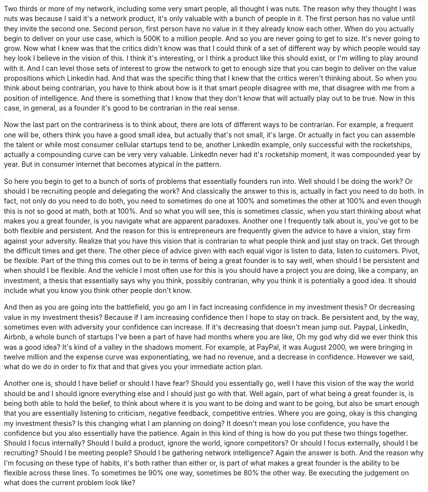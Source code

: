 Two thirds or more of my network, including some very smart people, all thought I was nuts. The reason why they thought I was nuts was because I said it's a network product, it's only valuable with a bunch of people in it. The first person has no value until they invite the second one. Second person, first person have no value in it they already know each other. When do you actually begin to deliver on your use case, which is 500K to a million people. And so you are never going to get to size. It's never going to grow. Now what I knew was that the critics didn't know was that I could think of a set of different way by which people would say hey look I believe in the vision of this. I think it's interesting, or I think a product like this should exist, or I'm willing to play around with it. And I can level those sets of interest to grow the network to get to enough size that you can begin to deliver on the value propositions which Linkedin had. And that was the specific thing that I knew that the critics weren't thinking about. So when you think about being contrarian, you have to think about how is it that smart people disagree with me, that disagree with me from a position of intelligence. And there is something that I know that they don't know that will actually play out to be true. Now in this case, in general, as a founder it's good to be contrarian in the real sense.

Now the last part on the contrariness is to think about, there are lots of different ways to be contrarian. For example, a frequent one will be, others think you have a good small idea, but actually that's not small, it's large. Or actually in fact you can assemble the talent or while most consumer cellular startups tend to be, another LinkedIn example, only successful with the rocketships, actually a compounding curve can be very very valuable. LinkedIn never had it's rocketship moment, it was compounded year by year. But in consumer internet that becomes atypical in the pattern.

So here you begin to get to a bunch of sorts of problems that essentially founders run into. Well should I be doing the work? Or should I be recruiting people and delegating the work? And classically the answer to this is, actually in fact you need to do both. In fact, not only do you need to do both, you need to sometimes do one at 100% and sometimes the other at 100% and even though this is not so good at math, both at 100%. And so what you will see, this is sometimes classic, when you start thinking about what makes you a great founder, is you navigate what are apparent paradoxes. Another one I frequently talk about is, you've got to be both flexible and persistent. And the reason for this is entrepreneurs are frequently given the advice to have a vision, stay firm against your adversity. Realize that you have this vision that is contrarian to what people think and just stay on track. Get through the difficult times and get there. The other piece of advice given with each equal vigor is listen to data, listen to customers. Pivot, be flexible. Part of the thing this comes out to be in terms of being a great founder is to say well, when should I be persistent and when should I be flexible. And the vehicle I most often use for this is you should have a project you are doing, like a company, an investment, a thesis that essentially says why you think, possibly contrarian, why you think it is potentially a good idea. It should include what you know you think other people don't know.

And then as you are going into the battlefield, you go am I in fact increasing confidence in my investment thesis? Or decreasing value in my investment thesis? Because if I am increasing confidence then I hope to stay on track. Be persistent and, by the way, sometimes even with adversity your confidence can increase. If it's decreasing that doesn't mean jump out. Paypal, LinkedIn, Airbnb, a whole bunch of startups I've been a part of have had months where you are like, Oh my god why did we ever think this was a good idea? It's kind of a valley in the shadows moment. For example, at PayPal, it was August 2000, we were bringing in twelve million and the expense curve was exponentiating, we had no revenue, and a decrease in confidence. However we said, what do we do in order to fix that and that gives you your immediate action plan.

Another one is, should I have belief or should I have fear? Should you essentially go, well I have this vision of the way the world should be and I should ignore everything else and I should just go with that. Well again, part of what being a great founder is, is being both able to hold the belief, to think about where it is you want to be doing and want to be going, but also be smart enough that you are essentially listening to criticism, negative feedback, competitive entries. Where you are going, okay is this changing my investment thesis? Is this changing what I am planning on doing? It doesn't mean you lose confidence, you have the confidence but you also essentially have the patience. Again in this kind of thing is how do you put these two things together. Should I focus internally? Should I build a product, ignore the world, ignore competitors? Or should I focus externally, should I be recruiting? Should I be meeting people? Should I be gathering network intelligence? Again the answer is both. And the reason why I'm focusing on these type of habits, it's both rather than either or, is part of what makes a great founder is the ability to be flexible across these lines. To sometimes be 90% one way, sometimes be 80% the other way. Be executing the judgement on what does the current problem look like?
